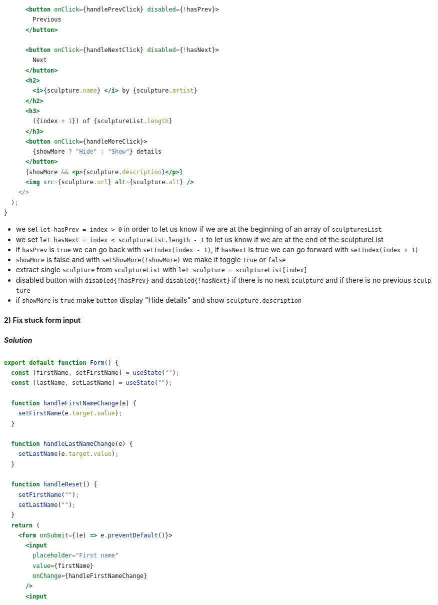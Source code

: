```jsx
      <button onClick={handlePrevClick} disabled={!hasPrev}>
        Previous
      </button>

      <button onClick={handleNextClick} disabled={!hasNext}>
        Next
      </button>
      <h2>
        <i>{sculpture.name} </i> by {sculpture.artist}
      </h2>
      <h3>
        ({index + 1}) of {sculptureList.length}
      </h3>
      <button onClick={handleMoreClick}>
        {showMore ? "Hide" : "Show"} details
      </button>
      {showMore && <p>{sculpture.description}</p>}
      <img src={sculpture.url} alt={sculpture.alt} />
    </>
  );
}
```

- we set `let hasPrev = index > 0` in order to let us know if we are at the beginning of an array of `sculpturesList`
- we set `let hasNext = index < sculptureList.length - 1` to let us know if we are at the end of the sculptureList
- if `hasPrev` is `true` we can go back with `setIndex(index - 1)`, if `hasNext` is true we can go forward with `setIndex(index + 1)`
- `showMore` is false and with `setShowMore(!showMore)` we make it toggle `true` or `false`
- extract single `sculpture` from `sculptureList` with `let sculpture = sculptureList[index]`
- disabled button with `disabled{!hasPrev}` and `disabled{!hasNext}` if there is no next `sculpture` and if there is no previous `sculpture`
- if `showMore` is `true` make `button` display "Hide details" and show `sculpture.description`

#### 2) Fix stuck form input

##### Solution

```jsx
export default function Form() {
  const [firstName, setFirstName] = useState("");
  const [lastName, setLastName] = useState("");

  function handleFirstNameChange(e) {
    setFirstName(e.target.value);
  }

  function handleLastNameChange(e) {
    setLastName(e.target.value);
  }

  function handleReset() {
    setFirstName("");
    setLastName("");
  }
  return (
    <form onSubmit={(e) => e.preventDefault()}>
      <input
        placeholder="First name"
        value={firstName}
        onChange={handleFirstNameChange}
      />
      <input
```